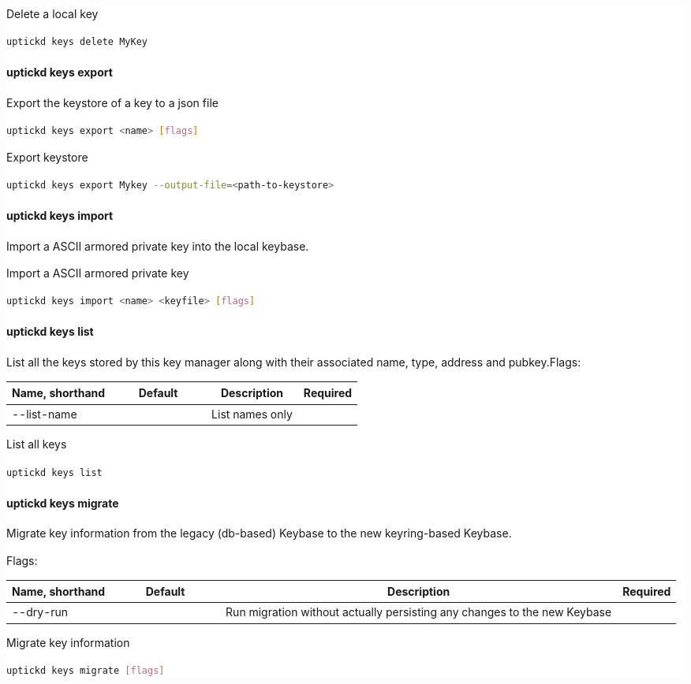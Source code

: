 Delete a local key

```Bash
uptickd keys delete MyKey
```

#### uptickd keys export

Export the keystore of a key to a json file

```Bash
uptickd keys export <name> [flags]
```

Export keystore

```Bash
uptickd keys export Mykey --output-file=<path-to-keystore>
```

#### uptickd keys import

Import a ASCII armored private key into the local keybase.

Import a ASCII armored private key

```Bash
uptickd keys import <name> <keyfile> [flags]
```

#### uptickd keys list

List all the keys stored by this key manager along with their associated name, type, address and pubkey.Flags:

<table><thead><tr><th>Name, shorthand</th><th width="107">Default</th><th>Description</th><th>Required</th></tr></thead><tbody><tr><td>--list-name</td><td></td><td>List names only</td><td></td></tr></tbody></table>

List all keys

```Bash
uptickd keys list
```

#### uptickd keys migrate

Migrate key information from the legacy (db-based) Keybase to the new keyring-based Keybase.

Flags:

<table><thead><tr><th>Name, shorthand</th><th width="125">Default</th><th>Description</th><th>Required</th></tr></thead><tbody><tr><td>--dry-run</td><td></td><td>Run migration without actually persisting any changes to the new Keybase</td><td></td></tr></tbody></table>

Migrate key information

```Bash
uptickd keys migrate [flags]

```
